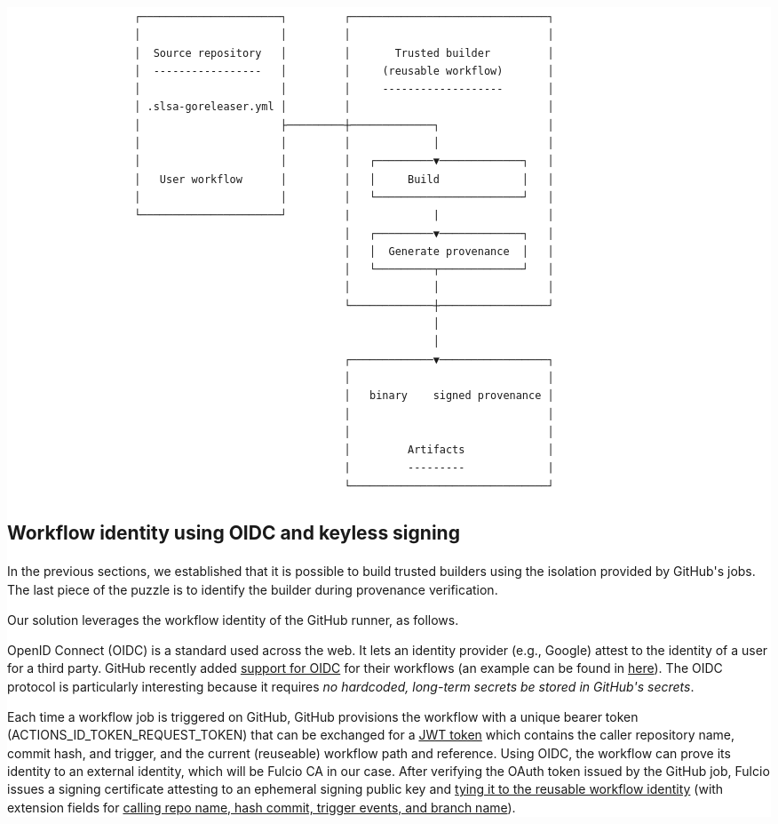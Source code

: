 ```text
                    ┌──────────────────────┐         ┌───────────────────────────────┐
                    │                      │         │                               │
                    │  Source repository   │         │       Trusted builder         │
                    │  -----------------   │         │     (reusable workflow)       │
                    │                      │         │     -------------------       │
                    │ .slsa-goreleaser.yml │         │                               │
                    │                      ├─────────┼─────────────┐                 │
                    │                      │         │             │                 │
                    │                      │         │   ┌─────────▼─────────────┐   │
                    │   User workflow      │         │   │     Build             │   │
                    │                      │         │   └───────────────────────┘   │
                    └──────────────────────┘         |             |                 │
                                                     │   ┌─────────▼─────────────┐   │
                                                     │   │  Generate provenance  │   │
                                                     │   └─────────┬─────────────┘   │
                                                     │             │                 │
                                                     └─────────────┼─────────────────┘
                                                                   │
                                                                   │
                                                     ┌─────────────▼─────────────────┐
                                                     │                               │
                                                     │   binary    signed provenance │
                                                     │                               │
                                                     │                               │
                                                     │         Artifacts             │
                                                     |         ---------             |
                                                     └───────────────────────────────┘
```

## Workflow identity using OIDC and keyless signing

In the previous sections, we established that it is possible to build trusted builders using the isolation provided by GitHub's jobs. The last piece of the puzzle is to identify the builder during provenance verification.

Our solution leverages the workflow identity of the GitHub runner, as follows.

OpenID Connect (OIDC) is a standard used across the web. It lets an identity provider (e.g., Google) attest to the identity of a user for a third party. GitHub recently added [support for OIDC](https://docs.github.com/en/actions/deployment/security-hardening-your-deployments/about-security-hardening-with-openid-connect) for their workflows (an example can be found in [here](https://github.com/naveensrinivasan/stunning-tribble/blob/main/.github/workflows/docker-sign.yml)). The OIDC protocol is particularly interesting because it requires _no hardcoded, long-term secrets be stored in GitHub's secrets_.

Each time a workflow job is triggered on GitHub, GitHub provisions the workflow with a unique bearer token (ACTIONS_ID_TOKEN_REQUEST_TOKEN) that can be exchanged for a [JWT token](https://docs.github.com/en/actions/deployment/security-hardening-your-deployments/about-security-hardening-with-openid-connect#understanding-the-oidc-token) which contains the caller repository name, commit hash, and trigger, and the current (reuseable) workflow path and reference. Using OIDC, the workflow can prove its identity to an external identity, which will be Fulcio CA in our case. After verifying the OAuth token issued by the GitHub job, Fulcio issues a signing certificate attesting to an ephemeral signing public key and [tying it to the reusable workflow identity](https://github.com/sigstore/fulcio/blob/main/docs/oidc.md) (with extension fields for [calling repo name, hash commit, trigger events, and branch name](https://github.com/sigstore/fulcio/blob/c74e2cfb763dd32def5dc921ff49f579fa262d96/docs/oid-info.md)).
